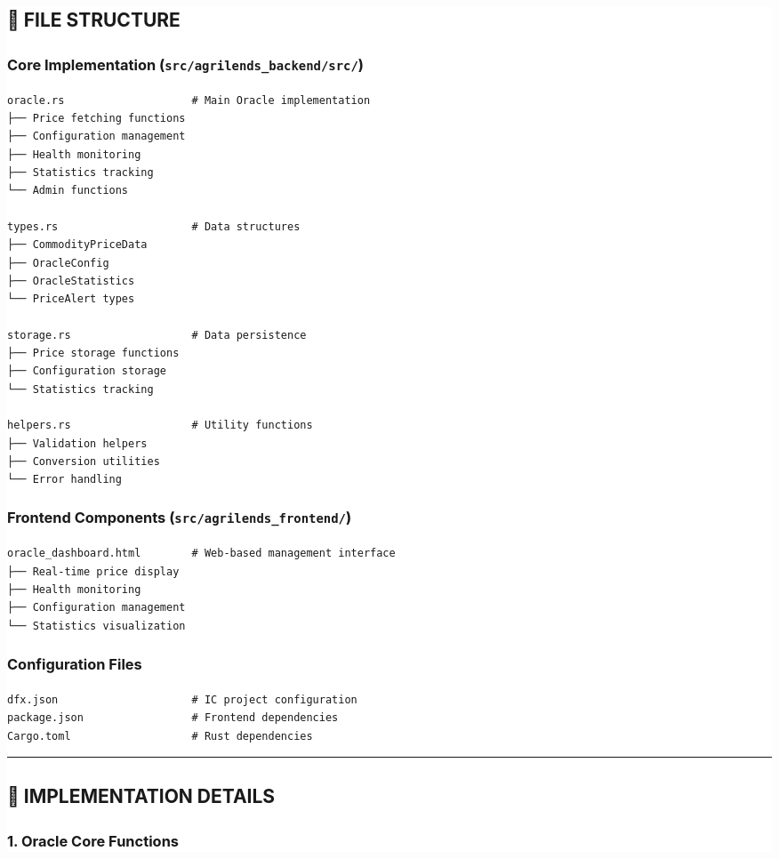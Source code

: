 ## 📁 FILE STRUCTURE

### Core Implementation (`src/agrilends_backend/src/`)
```
oracle.rs                    # Main Oracle implementation
├── Price fetching functions
├── Configuration management
├── Health monitoring
├── Statistics tracking
└── Admin functions

types.rs                     # Data structures
├── CommodityPriceData
├── OracleConfig
├── OracleStatistics
└── PriceAlert types

storage.rs                   # Data persistence
├── Price storage functions
├── Configuration storage
└── Statistics tracking

helpers.rs                   # Utility functions
├── Validation helpers
├── Conversion utilities
└── Error handling
```

### Frontend Components (`src/agrilends_frontend/`)
```
oracle_dashboard.html        # Web-based management interface
├── Real-time price display
├── Health monitoring
├── Configuration management
└── Statistics visualization
```

### Configuration Files
```
dfx.json                     # IC project configuration
package.json                 # Frontend dependencies
Cargo.toml                   # Rust dependencies
```

---

## 🔧 IMPLEMENTATION DETAILS

### 1. Oracle Core Functions
